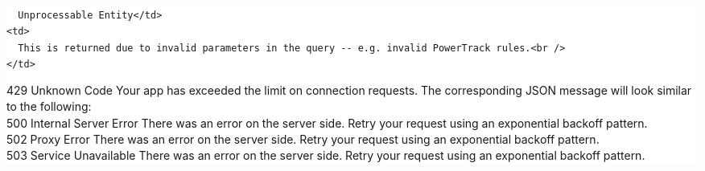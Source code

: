       Unprocessable Entity</td>
    <td>
      This is returned due to invalid parameters in the query -- e.g. invalid PowerTrack rules.<br />
    </td>
  </tr>
  <tr>
    <td>
      429</td>
    <td>
      Unknown Code</td>
    <td>
      Your app has exceeded the limit on connection requests. The corresponding JSON message will look similar to the following:<br />
    </td>
  </tr>
  <tr>
    <td>
      500</td>
    <td>
      Internal Server Error</td>
    <td>
      There was an error on the server side. Retry your request using an exponential backoff pattern.<br />
    </td>
  </tr>
  <tr>
    <td>
      502</td>
    <td>
      Proxy Error</td>
    <td>
      There was an error on the server side. Retry your request using an exponential backoff pattern.<br />
    </td>
  </tr>
  <tr>
    <td>
      503</td>
    <td>
       Service Unavailable</td>
    <td>
        There was an error on the server side. Retry your request using an exponential backoff pattern.<br />
    </td>
    </tr>
</table>
